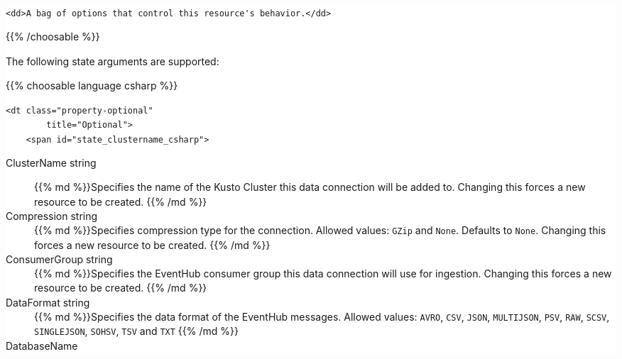     <dd>A bag of options that control this resource's behavior.</dd>
</dl>

{{% /choosable %}}

The following state arguments are supported:


{{% choosable language csharp %}}
<dl class="resources-properties">

    <dt class="property-optional"
            title="Optional">
        <span id="state_clustername_csharp">
<a href="#state_clustername_csharp" style="color: inherit; text-decoration: inherit;">Cluster<wbr>Name</a>
</span>
        <span class="property-indicator"></span>
        <span class="property-type">string</span>
    </dt>
    <dd>{{% md %}}Specifies the name of the Kusto Cluster this data connection will be added to. Changing this forces a new resource to be created.
{{% /md %}}</dd>
    <dt class="property-optional"
            title="Optional">
        <span id="state_compression_csharp">
<a href="#state_compression_csharp" style="color: inherit; text-decoration: inherit;">Compression</a>
</span>
        <span class="property-indicator"></span>
        <span class="property-type">string</span>
    </dt>
    <dd>{{% md %}}Specifies compression type for the connection. Allowed values: `GZip` and `None`. Defaults to `None`. Changing this forces a new resource to be created.
{{% /md %}}</dd>
    <dt class="property-optional"
            title="Optional">
        <span id="state_consumergroup_csharp">
<a href="#state_consumergroup_csharp" style="color: inherit; text-decoration: inherit;">Consumer<wbr>Group</a>
</span>
        <span class="property-indicator"></span>
        <span class="property-type">string</span>
    </dt>
    <dd>{{% md %}}Specifies the EventHub consumer group this data connection will use for ingestion. Changing this forces a new resource to be created.
{{% /md %}}</dd>
    <dt class="property-optional"
            title="Optional">
        <span id="state_dataformat_csharp">
<a href="#state_dataformat_csharp" style="color: inherit; text-decoration: inherit;">Data<wbr>Format</a>
</span>
        <span class="property-indicator"></span>
        <span class="property-type">string</span>
    </dt>
    <dd>{{% md %}}Specifies the data format of the EventHub messages. Allowed values: `AVRO`, `CSV`, `JSON`, `MULTIJSON`, `PSV`, `RAW`, `SCSV`, `SINGLEJSON`, `SOHSV`, `TSV` and `TXT`
{{% /md %}}</dd>
    <dt class="property-optional"
            title="Optional">
        <span id="state_databasename_csharp">
<a href="#state_databasename_csharp" style="color: inherit; text-decoration: inherit;">Database<wbr>Name</a>
</span>
        <span class="property-indicator"></span>